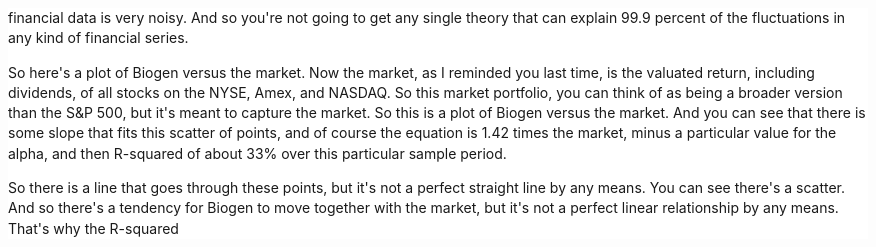   <span m='142030'>financial</span> <span m='142520'>data</span> <span m='142850'>is</span>
  <span m='143030'>very</span> <span m='143450'>noisy.</span> <span m='144470'>And</span>
  <span m='144650'>so</span> <span m='144860'>you're</span> <span m='145010'>not</span>
  <span m='145160'>going</span> <span m='145280'>to</span> <span m='145370'>get</span>
  <span m='145670'>any</span> <span m='145910'>single</span> <span m='146390'>theory</span>
  <span m='146840'>that</span> <span m='146990'>can</span> <span m='147110'>explain</span>
  <span m='148190'>99.9</span> <span m='149480'>percent</span> <span m='150260'>of</span>
  <span m='150440'>the</span> <span m='150740'>fluctuations</span> <span m='151640'>in</span>
  <span m='151790'>any</span> <span m='151940'>kind</span> <span m='152120'>of</span>
  <span m='152180'>financial</span> <span m='152600'>series.</span> </p><p><span m='153440'>So</span>
  <span m='153680'>here's</span> <span m='153920'>a</span> <span m='153980'>plot</span>
  <span m='155060'>of</span> <span m='155450'>Biogen</span> <span m='156650'>versus</span>
  <span m='157430'>the</span> <span m='157550'>market.</span> <span m='158120'>Now</span>
  <span m='158270'>the</span> <span m='158390'>market,</span> <span m='158750'>as</span>
  <span m='158870'>I</span> <span m='159470'>reminded</span> <span m='160280'>you</span>
  <span m='160370'>last</span> <span m='160640'>time,</span> <span m='161000'>is</span>
  <span m='161180'>the</span> <span m='161300'>valuated</span> <span m='162080'>return,</span>
  <span m='163230'>including</span> <span m='163580'>dividends,</span> <span m='164300'>of</span>
  <span m='164600'>all</span> <span m='164900'>stocks</span> <span m='165350'>on</span>
  <span m='165440'>the</span> <span m='165560'>NYSE,</span> <span m='166340'>Amex,</span>
  <span m='166760'>and</span> <span m='166880'>NASDAQ.</span> <span m='167390'>So</span>
  <span m='167900'>this</span> <span m='168830'>market</span> <span m='169490'>portfolio,</span>
  <span m='170150'>you</span> <span m='170300'>can</span> <span m='170480'>think</span>
  <span m='170750'>of</span> <span m='170960'>as</span> <span m='171140'>being</span>
  <span m='171890'>a</span> <span m='171950'>broader</span> <span m='172490'>version</span>
  <span m='173690'>than</span> <span m='174080'>the</span> <span m='174260'>S&amp;P</span>
  <span m='174650'>500,</span> <span m='175430'>but</span> <span m='175580'>it's</span>
  <span m='175880'>meant</span> <span m='176030'>to</span> <span m='176120'>capture</span>
  <span m='176450'>the</span> <span m='176540'>market.</span> <span m='177510'>So</span>
  <span m='177710'>this</span> <span m='177920'>is</span> <span m='178040'>a</span>
  <span m='178100'>plot</span> <span m='178640'>of</span> <span m='179030'>Biogen</span>
  <span m='179900'>versus</span> <span m='180320'>the</span> <span m='180410'>market.</span>
  <span m='181370'>And</span> <span m='181610'>you</span> <span m='181700'>can</span>
  <span m='181850'>see</span> <span m='182120'>that</span> <span m='182450'>there</span>
  <span m='182660'>is</span> <span m='183290'>some</span> <span m='183740'>slope</span>
  <span m='185390'>that</span> <span m='185690'>fits</span> <span m='186080'>this</span>
  <span m='186260'>scatter</span> <span m='186710'>of</span> <span m='186800'>points,</span>
  <span m='187340'>and</span> <span m='187460'>of</span> <span m='187550'>course</span>
  <span m='187790'>the</span> <span m='187910'>equation</span> <span m='188930'>is</span>
  <span m='189710'>1.42</span> <span m='190730'>times</span> <span m='191090'>the</span>
  <span m='191180'>market,</span> <span m='192170'>minus</span> <span m='192620'>a</span>
  <span m='192680'>particular</span> <span m='193370'>value</span> <span m='194750'>for</span>
  <span m='194900'>the</span> <span m='195050'>alpha,</span> <span m='195530'>and</span>
  <span m='195650'>then</span> <span m='195980'>R-squared</span> <span m='196550'>of</span>
  <span m='196670'>about</span> <span m='196880'>33%</span> <span m='198440'>over</span>
  <span m='198680'>this</span> <span m='198830'>particular</span> <span m='199640'>sample</span>
  <span m='200060'>period.</span> </p><p><span m='201350'>So</span> <span m='202550'>there</span>
  <span m='202820'>is</span> <span m='203030'>a</span> <span m='203090'>line</span>
  <span m='203720'>that</span> <span m='203870'>goes</span> <span m='204170'>through</span>
  <span m='204350'>these</span> <span m='204590'>points,</span> <span m='205380'>but</span>
  <span m='205460'>it's</span> <span m='205610'>not</span> <span m='206030'>a</span>
  <span m='206120'>perfect</span> <span m='206600'>straight</span> <span m='207020'>line</span>
  <span m='207320'>by</span> <span m='207440'>any</span> <span m='207680'>means.</span>
  <span m='208280'>You</span> <span m='208370'>can</span> <span m='208490'>see</span>
  <span m='209060'>there's</span> <span m='209510'>a</span> <span m='209600'>scatter.</span>
  <span m='210620'>And</span> <span m='210860'>so</span> <span m='211460'>there's</span>
  <span m='211730'>a</span> <span m='211790'>tendency</span> <span m='212960'>for</span>
  <span m='213920'>Biogen</span> <span m='214460'>to</span> <span m='214580'>move</span>
  <span m='214850'>together</span> <span m='215240'>with</span> <span m='215360'>the</span>
  <span m='215450'>market,</span> <span m='216470'>but</span> <span m='216890'>it's</span>
  <span m='217070'>not</span> <span m='217550'>a</span> <span m='217670'>perfect</span>
  <span m='218180'>linear</span> <span m='218510'>relationship</span> <span m='219080'>by</span>
  <span m='219260'>any</span> <span m='219470'>means.</span> <span m='220610'>That's</span>
  <span m='220820'>why</span> <span m='221000'>the</span> <span m='221120'>R-squared</span>